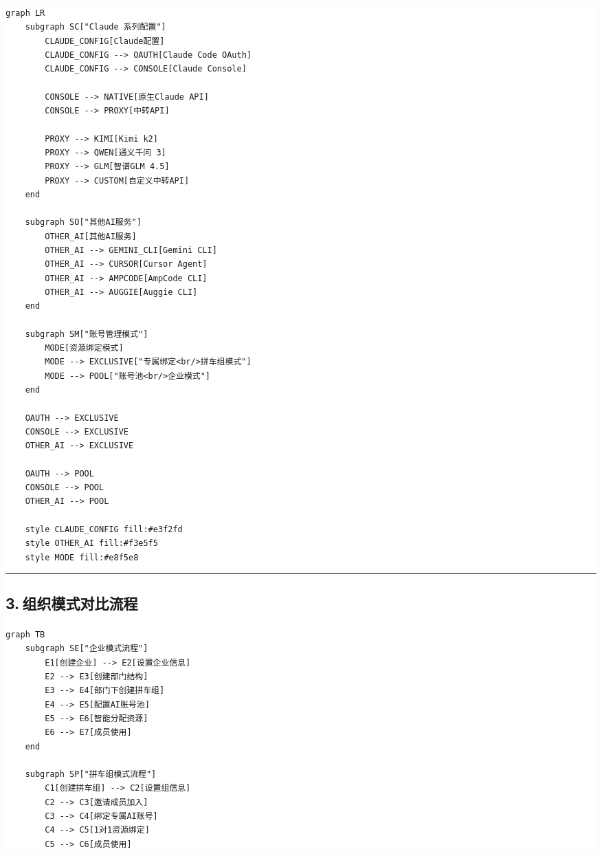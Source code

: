 ```mermaid
graph LR
    subgraph SC["Claude 系列配置"]
        CLAUDE_CONFIG[Claude配置]
        CLAUDE_CONFIG --> OAUTH[Claude Code OAuth]
        CLAUDE_CONFIG --> CONSOLE[Claude Console]
        
        CONSOLE --> NATIVE[原生Claude API]
        CONSOLE --> PROXY[中转API]
        
        PROXY --> KIMI[Kimi k2]
        PROXY --> QWEN[通义千问 3]
        PROXY --> GLM[智谱GLM 4.5]
        PROXY --> CUSTOM[自定义中转API]
    end
    
    subgraph SO["其他AI服务"]
        OTHER_AI[其他AI服务]
        OTHER_AI --> GEMINI_CLI[Gemini CLI]
        OTHER_AI --> CURSOR[Cursor Agent]
        OTHER_AI --> AMPCODE[AmpCode CLI]
        OTHER_AI --> AUGGIE[Auggie CLI]
    end
    
    subgraph SM["账号管理模式"]
        MODE[资源绑定模式]
        MODE --> EXCLUSIVE["专属绑定<br/>拼车组模式"]
        MODE --> POOL["账号池<br/>企业模式"]
    end
    
    OAUTH --> EXCLUSIVE
    CONSOLE --> EXCLUSIVE
    OTHER_AI --> EXCLUSIVE
    
    OAUTH --> POOL
    CONSOLE --> POOL
    OTHER_AI --> POOL
    
    style CLAUDE_CONFIG fill:#e3f2fd
    style OTHER_AI fill:#f3e5f5
    style MODE fill:#e8f5e8
```

---

## 3. 组织模式对比流程

```mermaid
graph TB
    subgraph SE["企业模式流程"]
        E1[创建企业] --> E2[设置企业信息]
        E2 --> E3[创建部门结构]
        E3 --> E4[部门下创建拼车组]
        E4 --> E5[配置AI账号池]
        E5 --> E6[智能分配资源]
        E6 --> E7[成员使用]
    end
    
    subgraph SP["拼车组模式流程"]
        C1[创建拼车组] --> C2[设置组信息]
        C2 --> C3[邀请成员加入]
        C3 --> C4[绑定专属AI账号]
        C4 --> C5[1对1资源绑定]
        C5 --> C6[成员使用]
```